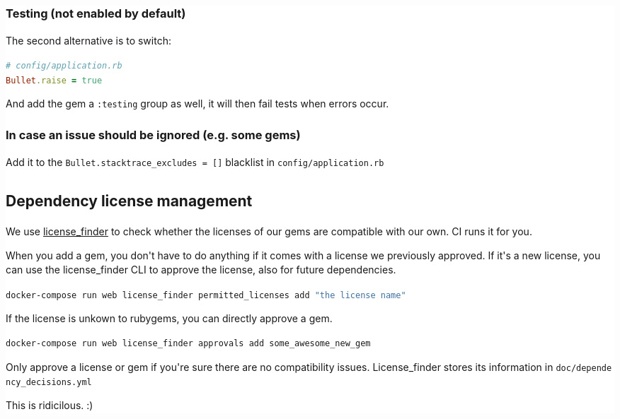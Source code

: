 ### Testing (not enabled by default)

The second alternative is to switch:

```ruby
# config/application.rb
Bullet.raise = true
```

And add the gem a `:testing` group as well, it will then fail tests when errors occur.

### In case an issue should be ignored (e.g. some gems)
Add it to the `Bullet.stacktrace_excludes = []` blacklist in `config/application.rb`

## Dependency license management

We use [license_finder](https://github.com/pivotal/LicenseFinder) to check whether the licenses of our gems are compatible with our own. CI runs it for you.

When you add a gem, you don't have to do anything if it comes with a license we previously approved. If it's a new license, you can use the license_finder CLI to approve the license, also for future dependencies.
```bash
docker-compose run web license_finder permitted_licenses add "the license name"
```
If the license is unkown to rubygems, you can directly approve a gem.
```bash
docker-compose run web license_finder approvals add some_awesome_new_gem
```
Only approve a license or gem if you're sure there are no compatibility issues. License_finder stores its information in `doc/dependency_decisions.yml`


This is ridicilous. :)
